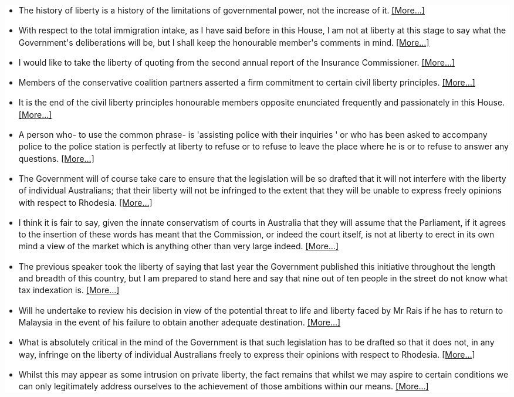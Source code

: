 * The history of <span class="highlight">liberty</span> is a history of the limitations of governmental power, not the increase of it. [[More&hellip;]](https://historichansard.net/hofreps/1977/19770420_reps_30_hor104/#subdebate-20-0)

* With respect to the total immigration intake, as I have said before in this House, I am not at <span class="highlight">liberty</span> at this stage to say what the Government's deliberations will be, but I shall keep the honourable member's comments in mind. [[More&hellip;]](https://historichansard.net/hofreps/1977/19770426_reps_30_hor105/#subdebate-6-0)

* I would like to take the <span class="highlight">liberty</span> of quoting from the second annual report of the Insurance Commissioner. [[More&hellip;]](https://historichansard.net/hofreps/1977/19770426_reps_30_hor105/#subdebate-45-0)

* Members of the conservative coalition partners asserted a firm commitment to certain civil <span class="highlight">liberty</span> principles. [[More&hellip;]](https://historichansard.net/hofreps/1977/19770428_reps_30_hor105/#subdebate-28-0)

* It is the end of the civil <span class="highlight">liberty</span> principles honourable members opposite enunciated frequently and passionately in this House. [[More&hellip;]](https://historichansard.net/hofreps/1977/19770428_reps_30_hor105/#subdebate-28-0)

* A person who- to use the common phrase- is 'assisting police with their inquiries ' or who has been asked to accompany police to the police station is perfectly at <span class="highlight">liberty</span> to refuse or to refuse to leave the place where he is or to refuse to answer any questions. [[More&hellip;]](https://historichansard.net/hofreps/1977/19770503_reps_30_hor105/#subdebate-29-0)

* The Government will of course take care to ensure that the legislation will be so drafted that it will not interfere with the <span class="highlight">liberty</span> of individual Australians; that their <span class="highlight">liberty</span> will not be infringed to the extent that they will be unable to express freely opinions with respect to Rhodesia. [[More&hellip;]](https://historichansard.net/hofreps/1977/19770524_reps_30_hor105/#subdebate-13-0)

* I think it is fair to say, given the innate conservatism of courts in Australia that they will assume that the Parliament, if it agrees to the insertion of these words has meant that the Commission, or indeed the court itself, is not at <span class="highlight">liberty</span> to erect in its own mind a view of the market which is anything other than very large indeed. [[More&hellip;]](https://historichansard.net/hofreps/1977/19770525_reps_30_hor105/#debate-46)

* The previous speaker took the <span class="highlight">liberty</span> of saying that last year the Government published this initiative throughout the length and breadth of this country, but I am prepared to stand here and say that nine out of ten people in the street do not know what tax indexation is. [[More&hellip;]](https://historichansard.net/hofreps/1977/19770530_reps_30_hor105/#subdebate-31-0)

* Will he undertake to review his decision in view of the potential threat to life and <span class="highlight">liberty</span> faced by  Mr Rais  if he has to return to Malaysia in the event of his failure to obtain another adequate destination. [[More&hellip;]](https://historichansard.net/hofreps/1977/19770531_reps_30_hor105/#subdebate-56-26)

* What is absolutely critical in the mind of the Government is that such legislation has to be drafted so that it does not, in any way, infringe on the <span class="highlight">liberty</span> of individual Australians freely to express their opinions with respect to Rhodesia. [[More&hellip;]](https://historichansard.net/hofreps/1977/19770920_reps_30_hor106/#subdebate-13-0)

* Whilst this may appear as some intrusion on private <span class="highlight">liberty</span>, the fact remains that whilst we may aspire to certain conditions we can only legitimately address ourselves to the achievement of those ambitions within our means. [[More&hellip;]](https://historichansard.net/hofreps/1977/19770921_reps_30_hor106/#subdebate-32-0)
